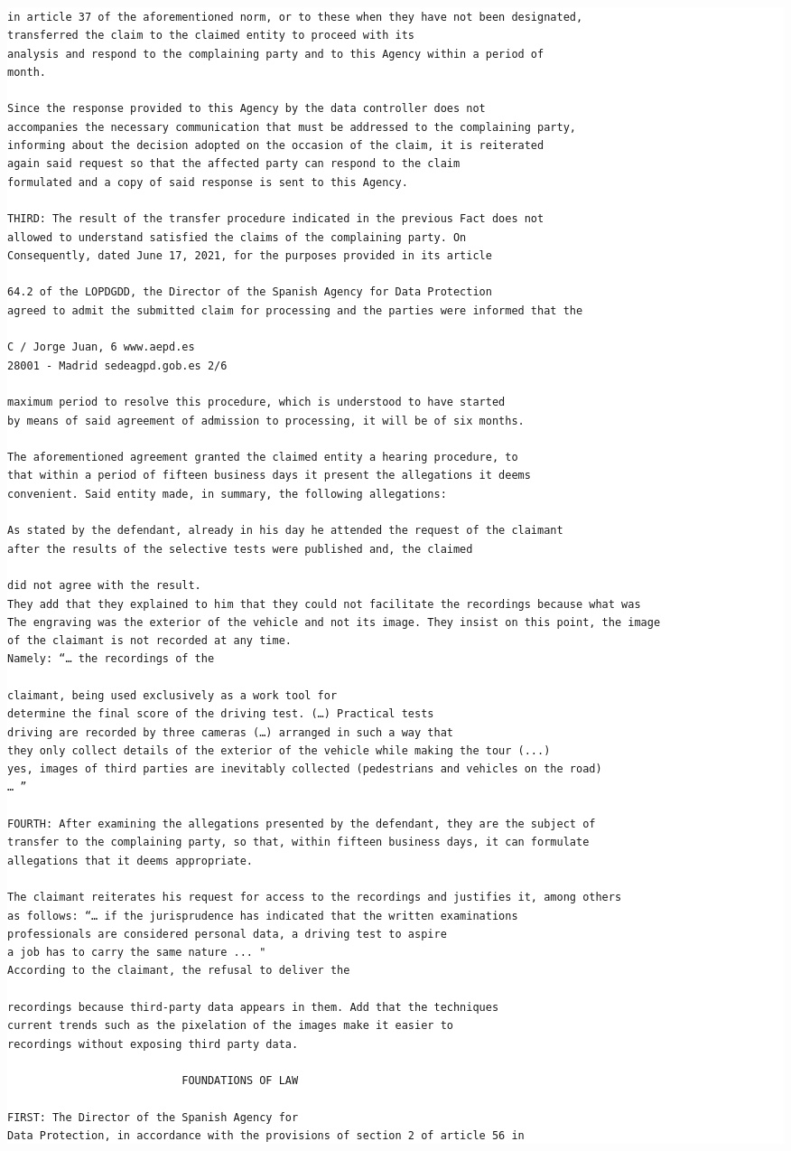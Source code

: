 ```
in article 37 of the aforementioned norm, or to these when they have not been designated,
transferred the claim to the claimed entity to proceed with its
analysis and respond to the complaining party and to this Agency within a period of
month.

Since the response provided to this Agency by the data controller does not
accompanies the necessary communication that must be addressed to the complaining party,
informing about the decision adopted on the occasion of the claim, it is reiterated
again said request so that the affected party can respond to the claim
formulated and a copy of said response is sent to this Agency.

THIRD: The result of the transfer procedure indicated in the previous Fact does not
allowed to understand satisfied the claims of the complaining party. On
Consequently, dated June 17, 2021, for the purposes provided in its article

64.2 of the LOPDGDD, the Director of the Spanish Agency for Data Protection
agreed to admit the submitted claim for processing and the parties were informed that the

C / Jorge Juan, 6 www.aepd.es
28001 - Madrid sedeagpd.gob.es 2/6

maximum period to resolve this procedure, which is understood to have started
by means of said agreement of admission to processing, it will be of six months.

The aforementioned agreement granted the claimed entity a hearing procedure, to
that within a period of fifteen business days it present the allegations it deems
convenient. Said entity made, in summary, the following allegations:

As stated by the defendant, already in his day he attended the request of the claimant
after the results of the selective tests were published and, the claimed

did not agree with the result.
They add that they explained to him that they could not facilitate the recordings because what was
The engraving was the exterior of the vehicle and not its image. They insist on this point, the image
of the claimant is not recorded at any time.
Namely: “… the recordings of the

claimant, being used exclusively as a work tool for
determine the final score of the driving test. (…) Practical tests
driving are recorded by three cameras (…) arranged in such a way that
they only collect details of the exterior of the vehicle while making the tour (...)
yes, images of third parties are inevitably collected (pedestrians and vehicles on the road)
… ”

FOURTH: After examining the allegations presented by the defendant, they are the subject of
transfer to the complaining party, so that, within fifteen business days, it can formulate
allegations that it deems appropriate.

The claimant reiterates his request for access to the recordings and justifies it, among others
as follows: “… if the jurisprudence has indicated that the written examinations
professionals are considered personal data, a driving test to aspire
a job has to carry the same nature ... "
According to the claimant, the refusal to deliver the

recordings because third-party data appears in them. Add that the techniques
current trends such as the pixelation of the images make it easier to
recordings without exposing third party data.

                           FOUNDATIONS OF LAW

FIRST: The Director of the Spanish Agency for
Data Protection, in accordance with the provisions of section 2 of article 56 in
```